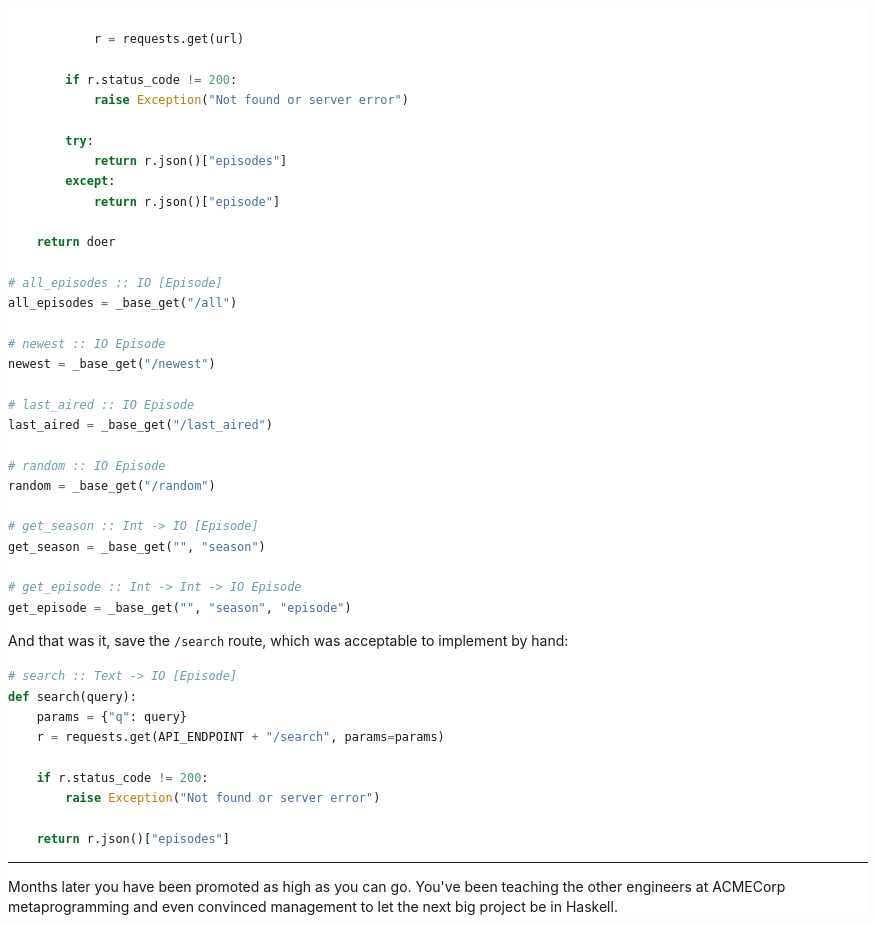 ```python

            r = requests.get(url)

        if r.status_code != 200:
            raise Exception("Not found or server error")

        try:
            return r.json()["episodes"]
        except:
            return r.json()["episode"]

    return doer

# all_episodes :: IO [Episode]
all_episodes = _base_get("/all")

# newest :: IO Episode
newest = _base_get("/newest")

# last_aired :: IO Episode
last_aired = _base_get("/last_aired")

# random :: IO Episode
random = _base_get("/random")

# get_season :: Int -> IO [Episode]
get_season = _base_get("", "season")

# get_episode :: Int -> Int -> IO Episode
get_episode = _base_get("", "season", "episode")
```

And that was it, save the `/search` route, which was acceptable to implement by
hand:

```python
# search :: Text -> IO [Episode]
def search(query):
    params = {"q": query}
    r = requests.get(API_ENDPOINT + "/search", params=params)

    if r.status_code != 200:
        raise Exception("Not found or server error")

    return r.json()["episodes"]
```

---

Months later you have been promoted as high as you can go. You've been teaching
the other engineers at ACMECorp metaprogramming and even convinced management
to let the next big project be in Haskell.
